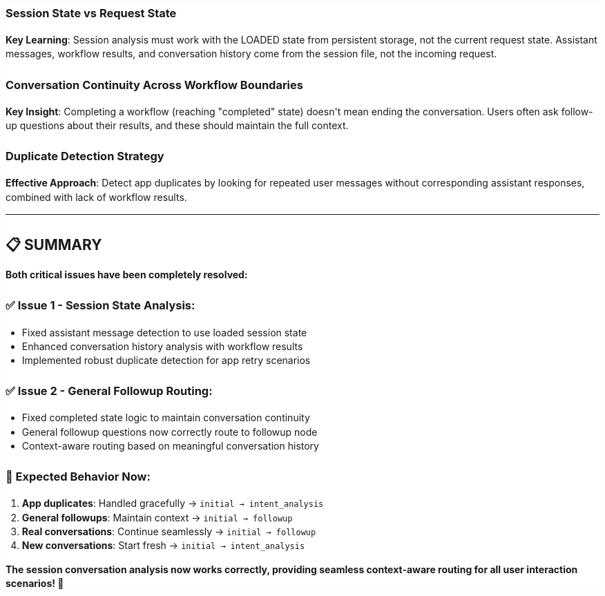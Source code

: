 ### **Session State vs Request State**
**Key Learning**: Session analysis must work with the LOADED state from persistent storage, not the current request state. Assistant messages, workflow results, and conversation history come from the session file, not the incoming request.

### **Conversation Continuity Across Workflow Boundaries**
**Key Insight**: Completing a workflow (reaching "completed" state) doesn't mean ending the conversation. Users often ask follow-up questions about their results, and these should maintain the full context.

### **Duplicate Detection Strategy**
**Effective Approach**: Detect app duplicates by looking for repeated user messages without corresponding assistant responses, combined with lack of workflow results.

---

## 📋 **SUMMARY**

**Both critical issues have been completely resolved:**

### **✅ Issue 1 - Session State Analysis**: 
- Fixed assistant message detection to use loaded session state
- Enhanced conversation history analysis with workflow results
- Implemented robust duplicate detection for app retry scenarios

### **✅ Issue 2 - General Followup Routing**:
- Fixed completed state logic to maintain conversation continuity
- General followup questions now correctly route to followup node
- Context-aware routing based on meaningful conversation history

### **🎯 Expected Behavior Now**:
1. **App duplicates**: Handled gracefully → `initial → intent_analysis`
2. **General followups**: Maintain context → `initial → followup` 
3. **Real conversations**: Continue seamlessly → `initial → followup`
4. **New conversations**: Start fresh → `initial → intent_analysis`

**The session conversation analysis now works correctly, providing seamless context-aware routing for all user interaction scenarios! 🎉**
